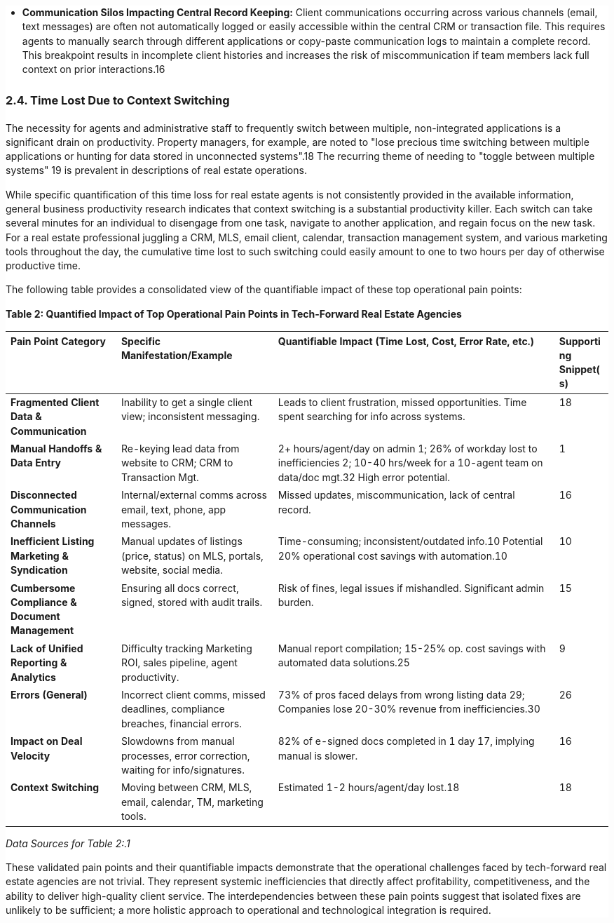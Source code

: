 * **Communication Silos Impacting Central Record Keeping:** Client communications occurring across various channels (email, text messages) are often not automatically logged or easily accessible within the central CRM or transaction file. This requires agents to manually search through different applications or copy-paste communication logs to maintain a complete record. This breakpoint results in incomplete client histories and increases the risk of miscommunication if team members lack full context on prior interactions.16

### **2.4. Time Lost Due to Context Switching**

The necessity for agents and administrative staff to frequently switch between multiple, non-integrated applications is a significant drain on productivity. Property managers, for example, are noted to "lose precious time switching between multiple applications or hunting for data stored in unconnected systems".18 The recurring theme of needing to "toggle between multiple systems" 19 is prevalent in descriptions of real estate operations.

While specific quantification of this time loss for real estate agents is not consistently provided in the available information, general business productivity research indicates that context switching is a substantial productivity killer. Each switch can take several minutes for an individual to disengage from one task, navigate to another application, and regain focus on the new task. For a real estate professional juggling a CRM, MLS, email client, calendar, transaction management system, and various marketing tools throughout the day, the cumulative time lost to such switching could easily amount to one to two hours per day of otherwise productive time.

The following table provides a consolidated view of the quantifiable impact of these top operational pain points:

**Table 2: Quantified Impact of Top Operational Pain Points in Tech-Forward Real Estate Agencies**

| Pain Point Category | Specific Manifestation/Example | Quantifiable Impact (Time Lost, Cost, Error Rate, etc.) | Supporting Snippet(s) |
| :---- | :---- | :---- | :---- |
| **Fragmented Client Data & Communication** | Inability to get a single client view; inconsistent messaging. | Leads to client frustration, missed opportunities. Time spent searching for info across systems. | 18 |
| **Manual Handoffs & Data Entry** | Re-keying lead data from website to CRM; CRM to Transaction Mgt. | 2+ hours/agent/day on admin 1; 26% of workday lost to inefficiencies 2; 10-40 hrs/week for a 10-agent team on data/doc mgt.32 High error potential. | 1 |
| **Disconnected Communication Channels** | Internal/external comms across email, text, phone, app messages. | Missed updates, miscommunication, lack of central record. | 16 |
| **Inefficient Listing Marketing & Syndication** | Manual updates of listings (price, status) on MLS, portals, website, social media. | Time-consuming; inconsistent/outdated info.10 Potential 20% operational cost savings with automation.10 | 10 |
| **Cumbersome Compliance & Document Management** | Ensuring all docs correct, signed, stored with audit trails. | Risk of fines, legal issues if mishandled. Significant admin burden. | 15 |
| **Lack of Unified Reporting & Analytics** | Difficulty tracking Marketing ROI, sales pipeline, agent productivity. | Manual report compilation; 15-25% op. cost savings with automated data solutions.25 | 9 |
| **Errors (General)** | Incorrect client comms, missed deadlines, compliance breaches, financial errors. | 73% of pros faced delays from wrong listing data 29; Companies lose 20-30% revenue from inefficiencies.30 | 26 |
| **Impact on Deal Velocity** | Slowdowns from manual processes, error correction, waiting for info/signatures. | 82% of e-signed docs completed in 1 day 17, implying manual is slower. | 16 |
| **Context Switching** | Moving between CRM, MLS, email, calendar, TM, marketing tools. | Estimated 1-2 hours/agent/day lost.18 | 18 |

*Data Sources for Table 2:.1*

These validated pain points and their quantifiable impacts demonstrate that the operational challenges faced by tech-forward real estate agencies are not trivial. They represent systemic inefficiencies that directly affect profitability, competitiveness, and the ability to deliver high-quality client service. The interdependencies between these pain points suggest that isolated fixes are unlikely to be sufficient; a more holistic approach to operational and technological integration is required.
